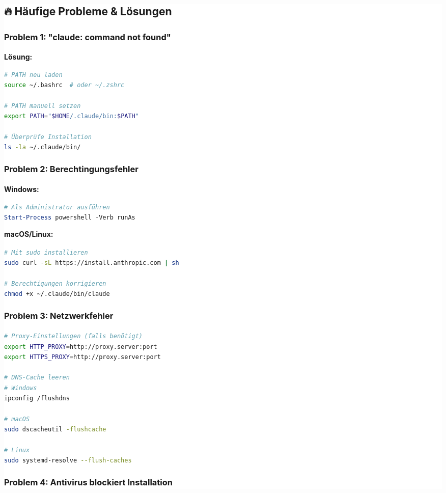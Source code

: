 
## 🔥 Häufige Probleme & Lösungen

### Problem 1: "claude: command not found"

**Lösung:**
```bash
# PATH neu laden
source ~/.bashrc  # oder ~/.zshrc

# PATH manuell setzen
export PATH="$HOME/.claude/bin:$PATH"

# Überprüfe Installation
ls -la ~/.claude/bin/
```

### Problem 2: Berechtingungsfehler

**Windows:**
```powershell
# Als Administrator ausführen
Start-Process powershell -Verb runAs
```

**macOS/Linux:**
```bash
# Mit sudo installieren
sudo curl -sL https://install.anthropic.com | sh

# Berechtigungen korrigieren
chmod +x ~/.claude/bin/claude
```

### Problem 3: Netzwerkfehler

```bash
# Proxy-Einstellungen (falls benötigt)
export HTTP_PROXY=http://proxy.server:port
export HTTPS_PROXY=http://proxy.server:port

# DNS-Cache leeren
# Windows
ipconfig /flushdns

# macOS
sudo dscacheutil -flushcache

# Linux
sudo systemd-resolve --flush-caches
```

### Problem 4: Antivirus blockiert Installation
